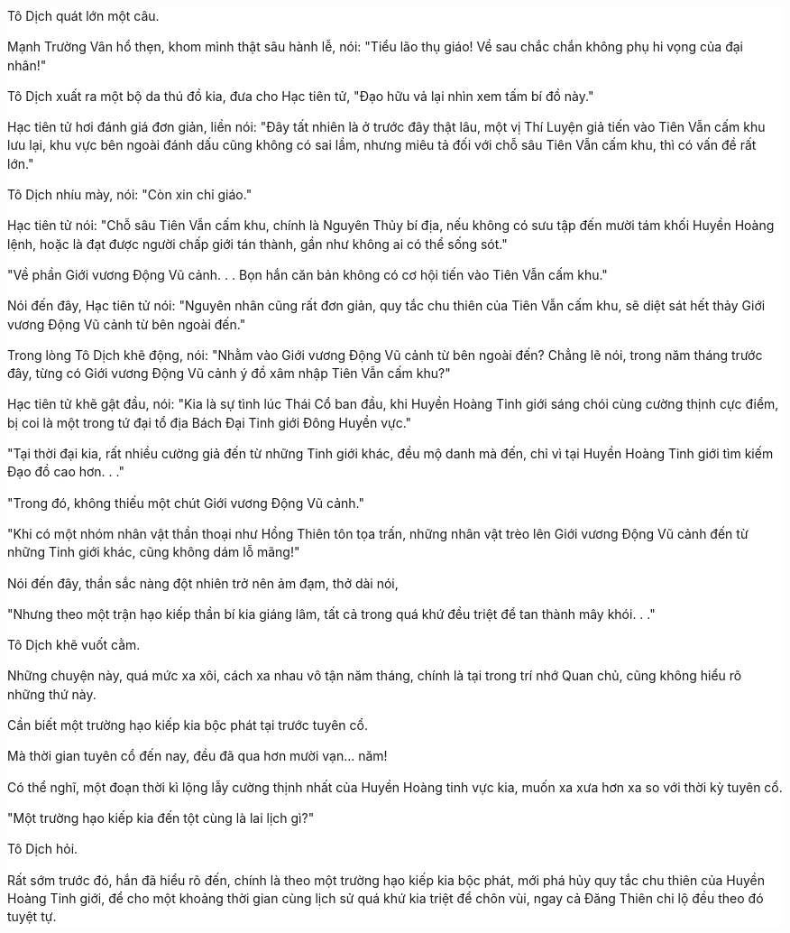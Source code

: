 Tô Dịch quát lớn một câu.

Mạnh Trường Vân hổ thẹn, khom mình thật sâu hành lễ, nói: "Tiểu lão thụ giáo! Về sau chắc chắn không phụ hi vọng của đại nhân!"

Tô Dịch xuất ra một bộ da thú đồ kia, đưa cho Hạc tiên tử, "Đạo hữu vả lại nhìn xem tấm bí đồ này."

Hạc tiên tử hơi đánh giá đơn giản, liền nói: "Đây tất nhiên là ở trước đây thật lâu, một vị Thí Luyện giả tiến vào Tiên Vẫn cấm khu lưu lại, khu vực bên ngoài đánh dấu cũng không có sai lầm, nhưng miêu tả đối với chỗ sâu Tiên Vẫn cấm khu, thì có vấn đề rất lớn."

Tô Dịch nhíu mày, nói: "Còn xin chỉ giáo."

Hạc tiên tử nói: "Chỗ sâu Tiên Vẫn cấm khu, chính là Nguyên Thủy bí địa, nếu không có sưu tập đến mười tám khối Huyền Hoàng lệnh, hoặc là đạt được người chấp giới tán thành, gần như không ai có thể sống sót."

"Về phần Giới vương Động Vũ cảnh. . . Bọn hắn căn bản không có cơ hội tiến vào Tiên Vẫn cấm khu."

Nói đến đây, Hạc tiên tử nói: "Nguyên nhân cũng rất đơn giản, quy tắc chu thiên của Tiên Vẫn cấm khu, sẽ diệt sát hết thảy Giới vương Động Vũ cảnh từ bên ngoài đến."

Trong lòng Tô Dịch khẽ động, nói: "Nhằm vào Giới vương Động Vũ cảnh từ bên ngoài đến? Chẳng lẽ nói, trong năm tháng trước đây, từng có Giới vương Động Vũ cảnh ý đồ xâm nhập Tiên Vẫn cấm khu?"

Hạc tiên tử khẽ gật đầu, nói: "Kia là sự tình lúc Thái Cổ ban đầu, khi Huyền Hoàng Tinh giới sáng chói cùng cường thịnh cực điểm, bị coi là một trong tứ đại tổ địa Bách Đại Tinh giới Đông Huyền vực."

"Tại thời đại kia, rất nhiều cường giả đến từ những Tinh giới khác, đều mộ danh mà đến, chỉ vì tại Huyền Hoàng Tinh giới tìm kiếm Đạo đồ cao hơn. . ."

"Trong đó, không thiếu một chút Giới vương Động Vũ cảnh."

"Khi có một nhóm nhân vật thần thoại như Hồng Thiên tôn tọa trấn, những nhân vật trèo lên Giới vương Động Vũ cảnh đến từ những Tinh giới khác, cũng không dám lỗ mãng!"

Nói đến đây, thần sắc nàng đột nhiên trở nên ảm đạm, thở dài nói,

"Nhưng theo một trận hạo kiếp thần bí kia giáng lâm, tất cả trong quá khứ đều triệt để tan thành mây khói. . ."

Tô Dịch khẽ vuốt cằm.

Những chuyện này, quá mức xa xôi, cách xa nhau vô tận năm tháng, chính là tại trong trí nhớ Quan chủ, cũng không hiểu rõ những thứ này.

Cần biết một trường hạo kiếp kia bộc phát tại trước tuyên cổ.

Mà thời gian tuyên cổ đến nay, đều đã qua hơn mười vạn... năm!

Có thể nghĩ, một đoạn thời kì lộng lẫy cường thịnh nhất của Huyền Hoàng tinh vực kia, muốn xa xưa hơn xa so với thời kỳ tuyên cổ.

"Một trường hạo kiếp kia đến tột cùng là lai lịch gì?"

Tô Dịch hỏi.

Rất sớm trước đó, hắn đã hiểu rõ đến, chính là theo một trường hạo kiếp kia bộc phát, mới phá hủy quy tắc chu thiên của Huyền Hoàng Tinh giới, để cho một khoảng thời gian cùng lịch sử quá khứ kia triệt để chôn vùi, ngay cả Đăng Thiên chi lộ đều theo đó tuyệt tự.
